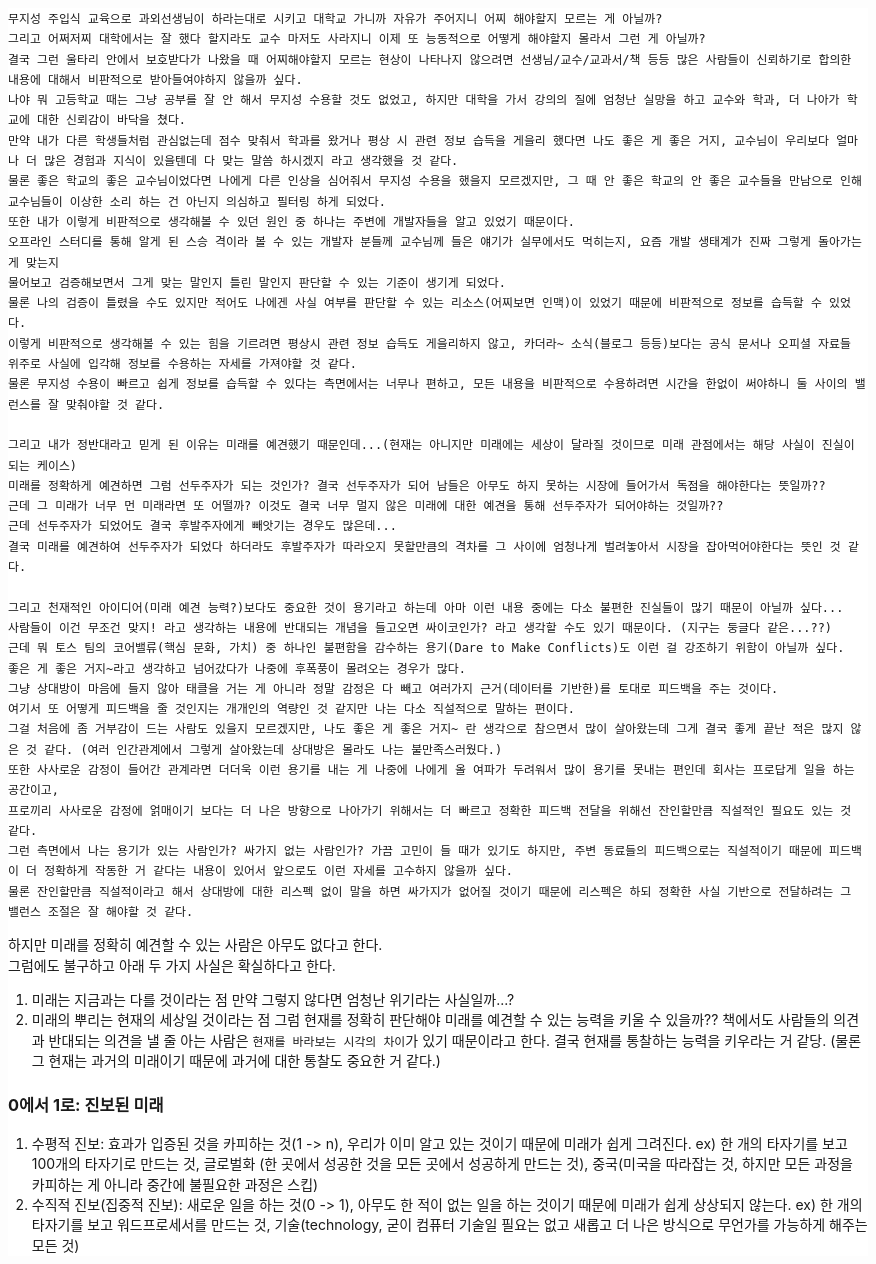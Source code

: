 ```text
무지성 주입식 교육으로 과외선생님이 하라는대로 시키고 대학교 가니까 자유가 주어지니 어찌 해야할지 모르는 게 아닐까?
그리고 어쩌저찌 대학에서는 잘 했다 할지라도 교수 마저도 사라지니 이제 또 능동적으로 어떻게 해야할지 몰라서 그런 게 아닐까?
결국 그런 울타리 안에서 보호받다가 나왔을 때 어찌해야할지 모르는 현상이 나타나지 않으려면 선생님/교수/교과서/책 등등 많은 사람들이 신뢰하기로 합의한 내용에 대해서 비판적으로 받아들여야하지 않을까 싶다.  
나야 뭐 고등학교 때는 그냥 공부를 잘 안 해서 무지성 수용할 것도 없었고, 하지만 대학을 가서 강의의 질에 엄청난 실망을 하고 교수와 학과, 더 나아가 학교에 대한 신뢰감이 바닥을 쳤다.  
만약 내가 다른 학생들처럼 관심없는데 점수 맞춰서 학과를 왔거나 평상 시 관련 정보 습득을 게을리 했다면 나도 좋은 게 좋은 거지, 교수님이 우리보다 얼마나 더 많은 경험과 지식이 있을텐데 다 맞는 말씀 하시겠지 라고 생각했을 것 같다.
물론 좋은 학교의 좋은 교수님이었다면 나에게 다른 인상을 심어줘서 무지성 수용을 했을지 모르겠지만, 그 때 안 좋은 학교의 안 좋은 교수들을 만남으로 인해 교수님들이 이상한 소리 하는 건 아닌지 의심하고 필터링 하게 되었다.  
또한 내가 이렇게 비판적으로 생각해볼 수 있던 원인 중 하나는 주변에 개발자들을 알고 있었기 때문이다.
오프라인 스터디를 통해 알게 된 스승 격이라 볼 수 있는 개발자 분들께 교수님께 들은 얘기가 실무에서도 먹히는지, 요즘 개발 생태계가 진짜 그렇게 돌아가는 게 맞는지
물어보고 검증해보면서 그게 맞는 말인지 틀린 말인지 판단할 수 있는 기준이 생기게 되었다.  
물론 나의 검증이 틀렸을 수도 있지만 적어도 나에겐 사실 여부를 판단할 수 있는 리소스(어찌보면 인맥)이 있었기 때문에 비판적으로 정보를 습득할 수 있었다.  
이렇게 비판적으로 생각해볼 수 있는 힘을 기르려면 평상시 관련 정보 습득도 게을리하지 않고, 카더라~ 소식(블로그 등등)보다는 공식 문서나 오피셜 자료들 위주로 사실에 입각해 정보를 수용하는 자세를 가져야할 것 같다.  
물론 무지성 수용이 빠르고 쉽게 정보를 습득할 수 있다는 측면에서는 너무나 편하고, 모든 내용을 비판적으로 수용하려면 시간을 한없이 써야하니 둘 사이의 밸런스를 잘 맞춰야할 것 같다.

그리고 내가 정반대라고 믿게 된 이유는 미래를 예견했기 때문인데...(현재는 아니지만 미래에는 세상이 달라질 것이므로 미래 관점에서는 해당 사실이 진실이 되는 케이스)
미래를 정확하게 예견하면 그럼 선두주자가 되는 것인가? 결국 선두주자가 되어 남들은 아무도 하지 못하는 시장에 들어가서 독점을 해야한다는 뜻일까??
근데 그 미래가 너무 먼 미래라면 또 어떨까? 이것도 결국 너무 멀지 않은 미래에 대한 예견을 통해 선두주자가 되어야하는 것일까??
근데 선두주자가 되었어도 결국 후발주자에게 빼앗기는 경우도 많은데...
결국 미래를 예견하여 선두주자가 되었다 하더라도 후발주자가 따라오지 못할만큼의 격차를 그 사이에 엄청나게 벌려놓아서 시장을 잡아먹어야한다는 뜻인 것 같다.

그리고 천재적인 아이디어(미래 예견 능력?)보다도 중요한 것이 용기라고 하는데 아마 이런 내용 중에는 다소 불편한 진실들이 많기 때문이 아닐까 싶다...
사람들이 이건 무조건 맞지! 라고 생각하는 내용에 반대되는 개념을 들고오면 싸이코인가? 라고 생각할 수도 있기 때문이다. (지구는 둥글다 같은...??)
근데 뭐 토스 팀의 코어밸류(핵심 문화, 가치) 중 하나인 불편함을 감수하는 용기(Dare to Make Conflicts)도 이런 걸 강조하기 위함이 아닐까 싶다.  
좋은 게 좋은 거지~라고 생각하고 넘어갔다가 나중에 후폭풍이 몰려오는 경우가 많다.  
그냥 상대방이 마음에 들지 않아 태클을 거는 게 아니라 정말 감정은 다 빼고 여러가지 근거(데이터를 기반한)를 토대로 피드백을 주는 것이다.
여기서 또 어떻게 피드백을 줄 것인지는 개개인의 역량인 것 같지만 나는 다소 직설적으로 말하는 편이다.
그걸 처음에 좀 거부감이 드는 사람도 있을지 모르겠지만, 나도 좋은 게 좋은 거지~ 란 생각으로 참으면서 많이 살아왔는데 그게 결국 좋게 끝난 적은 많지 않은 것 같다. (여러 인간관계에서 그렇게 살아왔는데 상대방은 몰라도 나는 불만족스러웠다.)
또한 사사로운 감정이 들어간 관계라면 더더욱 이런 용기를 내는 게 나중에 나에게 올 여파가 두려워서 많이 용기를 못내는 편인데 회사는 프로답게 일을 하는 공간이고, 
프로끼리 사사로운 감정에 얽매이기 보다는 더 나은 방향으로 나아가기 위해서는 더 빠르고 정확한 피드백 전달을 위해선 잔인할만큼 직설적인 필요도 있는 것 같다.
그런 측면에서 나는 용기가 있는 사람인가? 싸가지 없는 사람인가? 가끔 고민이 들 때가 있기도 하지만, 주변 동료들의 피드백으로는 직설적이기 때문에 피드백이 더 정확하게 작동한 거 같다는 내용이 있어서 앞으로도 이런 자세를 고수하지 않을까 싶다.
물론 잔인할만큼 직설적이라고 해서 상대방에 대한 리스펙 없이 말을 하면 싸가지가 없어질 것이기 때문에 리스펙은 하되 정확한 사실 기반으로 전달하려는 그 밸런스 조절은 잘 해야할 것 같다.
```

하지만 미래를 정확히 예견할 수 있는 사람은 아무도 없다고 한다.  
그럼에도 불구하고 아래 두 가지 사실은 확실하다고 한다.
1. 미래는 지금과는 다를 것이라는 점
만약 그렇지 않다면 엄청난 위기라는 사실일까...?  
2. 미래의 뿌리는 현재의 세상일 것이라는 점
그럼 현재를 정확히 판단해야 미래를 예견할 수 있는 능력을 키울 수 있을까??
책에서도 사람들의 의견과 반대되는 의견을 낼 줄 아는 사람은 `현재를 바라보는 시각의 차이`가 있기 때문이라고 한다.
결국 현재를 통찰하는 능력을 키우라는 거 같당. (물론 그 현재는 과거의 미래이기 때문에 과거에 대한 통찰도 중요한 거 같다.)

### 0에서 1로: 진보된 미래
1. 수평적 진보: 효과가 입증된 것을 카피하는 것(1 -> n), 우리가 이미 알고 있는 것이기 때문에 미래가 쉽게 그려진다. 
ex) 한 개의 타자기를 보고 100개의 타자기로 만드는 것, 글로벌화 (한 곳에서 성공한 것을 모든 곳에서 성공하게 만드는 것), 중국(미국을 따라잡는 것, 하지만 모든 과정을 카피하는 게 아니라 중간에 불필요한 과정은 스킵)
2. 수직적 진보(집중적 진보): 새로운 일을 하는 것(0 -> 1), 아무도 한 적이 없는 일을 하는 것이기 때문에 미래가 쉽게 상상되지 않는다.
ex) 한 개의 타자기를 보고 워드프로세서를 만드는 것, 기술(technology, 굳이 컴퓨터 기술일 필요는 없고 새롭고 더 나은 방식으로 무언가를 가능하게 해주는 모든 것)
